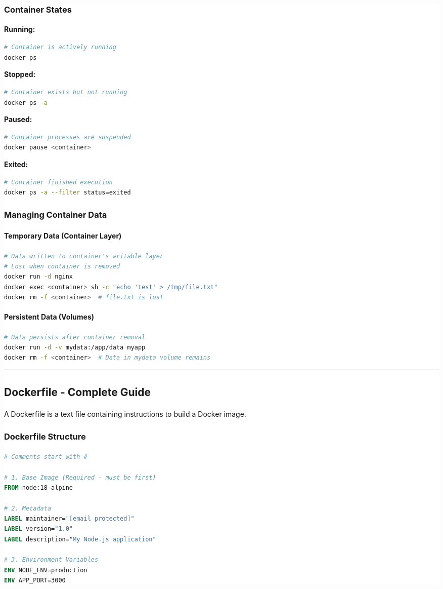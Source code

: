 ### Container States

**Running:**
```bash
# Container is actively running
docker ps
```

**Stopped:**
```bash
# Container exists but not running
docker ps -a
```

**Paused:**
```bash
# Container processes are suspended
docker pause <container>
```

**Exited:**
```bash
# Container finished execution
docker ps -a --filter status=exited
```

### Managing Container Data

#### Temporary Data (Container Layer)

```bash
# Data written to container's writable layer
# Lost when container is removed
docker run -d nginx
docker exec <container> sh -c "echo 'test' > /tmp/file.txt"
docker rm -f <container>  # file.txt is lost
```

#### Persistent Data (Volumes)

```bash
# Data persists after container removal
docker run -d -v mydata:/app/data myapp
docker rm -f <container>  # Data in mydata volume remains
```

---

## Dockerfile - Complete Guide

A Dockerfile is a text file containing instructions to build a Docker image.

### Dockerfile Structure

```dockerfile
# Comments start with #

# 1. Base Image (Required - must be first)
FROM node:18-alpine

# 2. Metadata
LABEL maintainer="[email protected]"
LABEL version="1.0"
LABEL description="My Node.js application"

# 3. Environment Variables
ENV NODE_ENV=production
ENV APP_PORT=3000
```